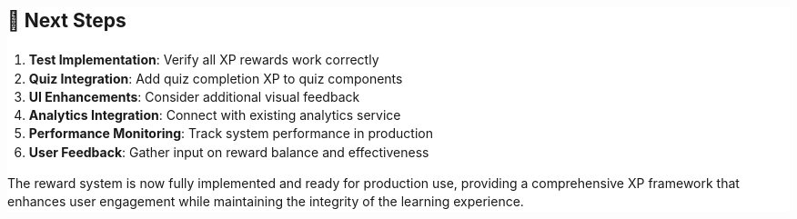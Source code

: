 ## 🔄 Next Steps

1. **Test Implementation**: Verify all XP rewards work correctly
2. **Quiz Integration**: Add quiz completion XP to quiz components
3. **UI Enhancements**: Consider additional visual feedback
4. **Analytics Integration**: Connect with existing analytics service
5. **Performance Monitoring**: Track system performance in production
6. **User Feedback**: Gather input on reward balance and effectiveness

The reward system is now fully implemented and ready for production use, providing a comprehensive XP framework that enhances user engagement while maintaining the integrity of the learning experience.
